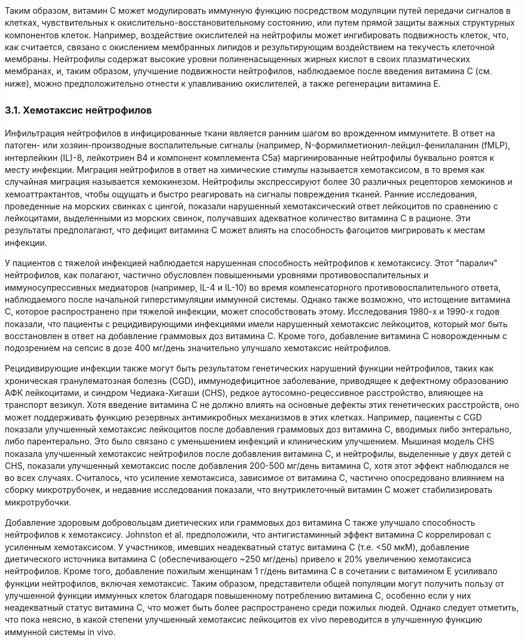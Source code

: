 Таким образом, витамин C может модулировать иммунную функцию посредством модуляции путей передачи сигналов в клетках, чувствительных к окислительно-восстановительному состоянию, или путем прямой защиты важных структурных компонентов клеток. Например, воздействие окислителей на нейтрофилы может ингибировать подвижность клеток, что, как считается, связано с окислением мембранных липидов и результирующим воздействием на текучесть клеточной мембраны. Нейтрофилы содержат высокие уровни полиненасыщенных жирных кислот в своих плазматических мембранах, и, таким образом, улучшение подвижности нейтрофилов, наблюдаемое после введения витамина C (см. ниже), можно предположительно отнести к улавливанию окислителей, а также регенерации витамина E.

### 3.1. Хемотаксис нейтрофилов

Инфильтрация нейтрофилов в инфицированные ткани является ранним шагом во врожденном иммунитете. В ответ на патоген- или хозяин-производные воспалительные сигналы (например, N-формилметионил-лейцил-фенилаланин (fMLP), интерлейкин (IL)-8, лейкотриен B4 и компонент комплемента C5a) маргинированные нейтрофилы буквально роятся к месту инфекции. Миграция нейтрофилов в ответ на химические стимулы называется хемотаксисом, в то время как случайная миграция называется хемокинезом. Нейтрофилы экспрессируют более 30 различных рецепторов хемокинов и хемоаттрактантов, чтобы ощущать и быстро реагировать на сигналы повреждения тканей. Ранние исследования, проведенные на морских свинках с цингой, показали нарушенный хемотаксический ответ лейкоцитов по сравнению с лейкоцитами, выделенными из морских свинок, получавших адекватное количество витамина C в рационе. Эти результаты предполагают, что дефицит витамина C может влиять на способность фагоцитов мигрировать к местам инфекции.

У пациентов с тяжелой инфекцией наблюдается нарушенная способность нейтрофилов к хемотаксису. Этот "паралич" нейтрофилов, как полагают, частично обусловлен повышенными уровнями противовоспалительных и иммуносупрессивных медиаторов (например, IL-4 и IL-10) во время компенсаторного противовоспалительного ответа, наблюдаемого после начальной гиперстимуляции иммунной системы. Однако также возможно, что истощение витамина C, которое распространено при тяжелой инфекции, может способствовать этому. Исследования 1980-х и 1990-х годов показали, что пациенты с рецидивирующими инфекциями имели нарушенный хемотаксис лейкоцитов, который мог быть восстановлен в ответ на добавление граммовых доз витамина C. Кроме того, добавление витамина C новорожденным с подозрением на сепсис в дозе 400 мг/день значительно улучшало хемотаксис нейтрофилов.

Рецидивирующие инфекции также могут быть результатом генетических нарушений функции нейтрофилов, таких как хроническая гранулематозная болезнь (CGD), иммунодефицитное заболевание, приводящее к дефектному образованию АФК лейкоцитами, и синдром Чедиака-Хигаши (CHS), редкое аутосомно-рецессивное расстройство, влияющее на транспорт везикул. Хотя введение витамина C не должно влиять на основные дефекты этих генетических расстройств, оно может поддерживать функцию резервных антимикробных механизмов в этих клетках. Например, пациенты с CGD показали улучшенный хемотаксис лейкоцитов после добавления граммовых доз витамина C, вводимых либо энтерально, либо парентерально. Это было связано с уменьшением инфекций и клиническим улучшением. Мышиная модель CHS показала улучшенный хемотаксис нейтрофилов после добавления витамина C, и нейтрофилы, выделенные у двух детей с CHS, показали улучшенный хемотаксис после добавления 200-500 мг/день витамина C, хотя этот эффект наблюдался не во всех случаях. Считалось, что усиление хемотаксиса, зависимое от витамина C, частично опосредовано влиянием на сборку микротрубочек, и недавние исследования показали, что внутриклеточный витамин C может стабилизировать микротрубочки.

Добавление здоровым добровольцам диетических или граммовых доз витамина C также улучшало способность нейтрофилов к хемотаксису. Johnston et al. предположили, что антигистаминный эффект витамина C коррелировал с усиленным хемотаксисом. У участников, имевших неадекватный статус витамина C (т.е. <50 мкМ), добавление диетического источника витамина C (обеспечивающего ~250 мг/день) привело к 20% увеличению хемотаксиса нейтрофилов. Кроме того, добавление пожилым женщинам 1 г/день витамина C в сочетании с витамином E усиливало функции нейтрофилов, включая хемотаксис. Таким образом, представители общей популяции могут получить пользу от улучшенной функции иммунных клеток благодаря повышенному потреблению витамина C, особенно если у них неадекватный статус витамина C, что может быть более распространено среди пожилых людей. Однако следует отметить, что пока неясно, в какой степени улучшенный хемотаксис лейкоцитов ex vivo переводится в улучшенную функцию иммунной системы in vivo.
